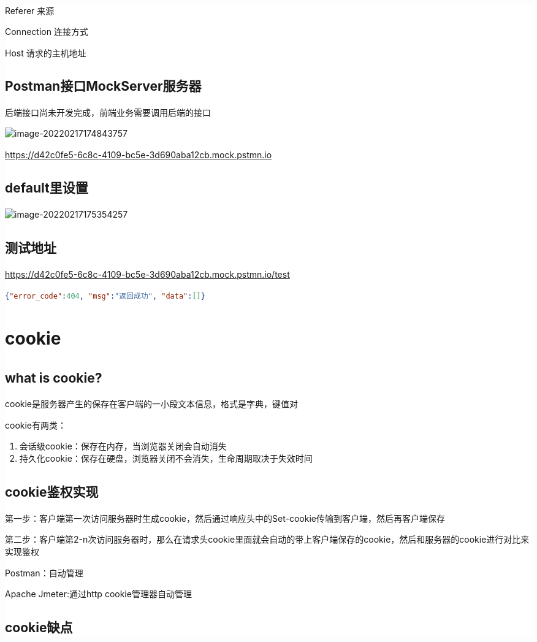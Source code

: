 Referer	来源

Connection	连接方式

Host	请求的主机地址

## Postman接口MockServer服务器

后端接口尚未开发完成，前端业务需要调用后端的接口

![image-20220217174843757](http://r60pkrx4f.hn-bkt.clouddn.com/img/image-20220217174843757.png)

https://d42c0fe5-6c8c-4109-bc5e-3d690aba12cb.mock.pstmn.io

## default里设置

![image-20220217175354257](http://r60pkrx4f.hn-bkt.clouddn.com/img/image-20220217175354257.png)

## 测试地址

https://d42c0fe5-6c8c-4109-bc5e-3d690aba12cb.mock.pstmn.io/test

```json
{"error_code":404, "msg":"返回成功", "data":[]}
```



# cookie

## what is cookie?

cookie是服务器产生的保存在客户端的一小段文本信息，格式是字典，键值对

cookie有两类：

1. 会话级cookie：保存在内存，当浏览器关闭会自动消失
2. 持久化cookie：保存在硬盘，浏览器关闭不会消失，生命周期取决于失效时间



## cookie鉴权实现

第一步：客户端第一次访问服务器时生成cookie，然后通过响应头中的Set-cookie传输到客户端，然后再客户端保存

第二步：客户端第2-n次访问服务器时，那么在请求头cookie里面就会自动的带上客户端保存的cookie，然后和服务器的cookie进行对比来实现鉴权



Postman：自动管理

Apache Jmeter:通过http cookie管理器自动管理



## cookie缺点
